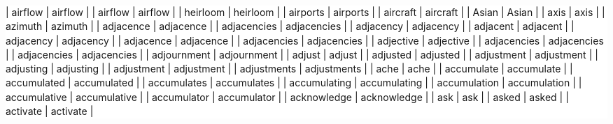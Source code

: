 | airflow | airflow |
| airflow | airflow |
| heirloom | heirloom |
| airports | airports |
| aircraft | aircraft |
| Asian | Asian |
| axis | axis |
| azimuth | azimuth |
| adjacence | adjacence |
| adjacencies | adjacencies |
| adjacency | adjacency |
| adjacent | adjacent |
| adjacency | adjacency |
| adjacence | adjacence |
| adjacencies | adjacencies |
| adjective | adjective |
| adjacencies | adjacencies |
| adjacencies | adjacencies |
| adjournment | adjournment |
| adjust | adjust |
| adjusted | adjusted |
| adjustment | adjustment |
| adjusting | adjusting |
| adjustment | adjustment |
| adjustments | adjustments |
| ache | ache |
| accumulate | accumulate |
| accumulated | accumulated |
| accumulates | accumulates |
| accumulating | accumulating |
| accumulation | accumulation |
| accumulative | accumulative |
| accumulator | accumulator |
| acknowledge | acknowledge |
| ask | ask |
| asked | asked |
| activate | activate |